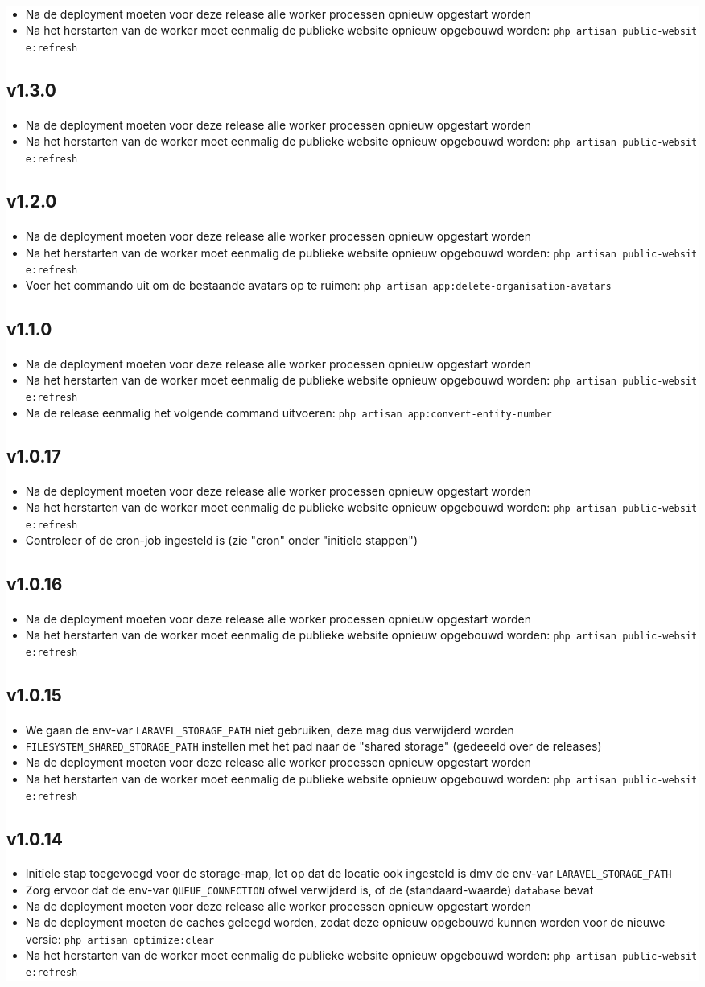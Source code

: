 - Na de deployment moeten voor deze release alle worker processen opnieuw opgestart worden
- Na het herstarten van de worker moet eenmalig de publieke website opnieuw opgebouwd worden: `php artisan public-website:refresh`

## v1.3.0

- Na de deployment moeten voor deze release alle worker processen opnieuw opgestart worden
- Na het herstarten van de worker moet eenmalig de publieke website opnieuw opgebouwd worden: `php artisan public-website:refresh`

## v1.2.0

- Na de deployment moeten voor deze release alle worker processen opnieuw opgestart worden
- Na het herstarten van de worker moet eenmalig de publieke website opnieuw opgebouwd worden: `php artisan public-website:refresh`
- Voer het commando uit om de bestaande avatars op te ruimen: `php artisan app:delete-organisation-avatars`

## v1.1.0

- Na de deployment moeten voor deze release alle worker processen opnieuw opgestart worden
- Na het herstarten van de worker moet eenmalig de publieke website opnieuw opgebouwd worden: `php artisan public-website:refresh`
- Na de release eenmalig het volgende command uitvoeren: `php artisan app:convert-entity-number`

## v1.0.17

- Na de deployment moeten voor deze release alle worker processen opnieuw opgestart worden
- Na het herstarten van de worker moet eenmalig de publieke website opnieuw opgebouwd worden: `php artisan public-website:refresh`
- Controleer of de cron-job ingesteld is (zie "cron" onder "initiele stappen")

## v1.0.16

- Na de deployment moeten voor deze release alle worker processen opnieuw opgestart worden
- Na het herstarten van de worker moet eenmalig de publieke website opnieuw opgebouwd worden: `php artisan public-website:refresh`

## v1.0.15

- We gaan de env-var `LARAVEL_STORAGE_PATH` niet gebruiken, deze mag dus verwijderd worden
- `FILESYSTEM_SHARED_STORAGE_PATH` instellen met het pad naar de "shared storage" (gedeeeld over de releases)
- Na de deployment moeten voor deze release alle worker processen opnieuw opgestart worden
- Na het herstarten van de worker moet eenmalig de publieke website opnieuw opgebouwd worden: `php artisan public-website:refresh`

## v1.0.14

- Initiele stap toegevoegd voor de storage-map, let op dat de locatie ook ingesteld is dmv de env-var `LARAVEL_STORAGE_PATH`
- Zorg ervoor dat de env-var `QUEUE_CONNECTION` ofwel verwijderd is, of de (standaard-waarde) `database` bevat
- Na de deployment moeten voor deze release alle worker processen opnieuw opgestart worden
- Na de deployment moeten de caches geleegd worden, zodat deze opnieuw opgebouwd kunnen worden voor de nieuwe versie: `php artisan optimize:clear`
- Na het herstarten van de worker moet eenmalig de publieke website opnieuw opgebouwd worden: `php artisan public-website:refresh`
